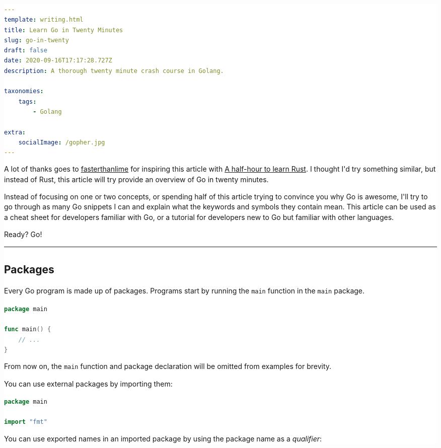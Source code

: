 ```yaml
---
template: writing.html
title: Learn Go in Twenty Minutes
slug: go-in-twenty
draft: false
date: 2020-09-16T17:17:28.727Z
description: A thorough twenty minute crash course in Golang.

taxonomies:
    tags:
        - Golang

extra:
    socialImage: /gopher.jpg
---
```

A lot of thanks goes to [fasterthanlime](https://fasterthanli.me/about) for inspiring this article with [A half-hour to learn Rust](https://fasterthanli.me/articles/a-half-hour-to-learn-rust). I thought I'd try something similar, but instead of Rust, this article will try provide an overview of Go in twenty minutes.

Instead of focusing on one or two concepts, or spending half of this article trying to convince you why Go is awesome, I'll try to go through as many Go snippets I can and explain what the keywords and symbols they contain mean. This article can be used as a cheat sheet for developers familiar with Go, or a tutorial for developers new to Go but familiar with other languages.

Ready? Go!

---

## Packages

Every Go program is made up of packages. Programs start by running the `main` function in the `main` package. 

```go
package main

func main() {
    // ...
}
```

From now on, the `main` function and package declaration will be omitted from examples for brevity.

You can use external packages by importing them:

```go
package main

import "fmt"
```

You can use exported names in an imported package by using the package name as a *qualifier*:
